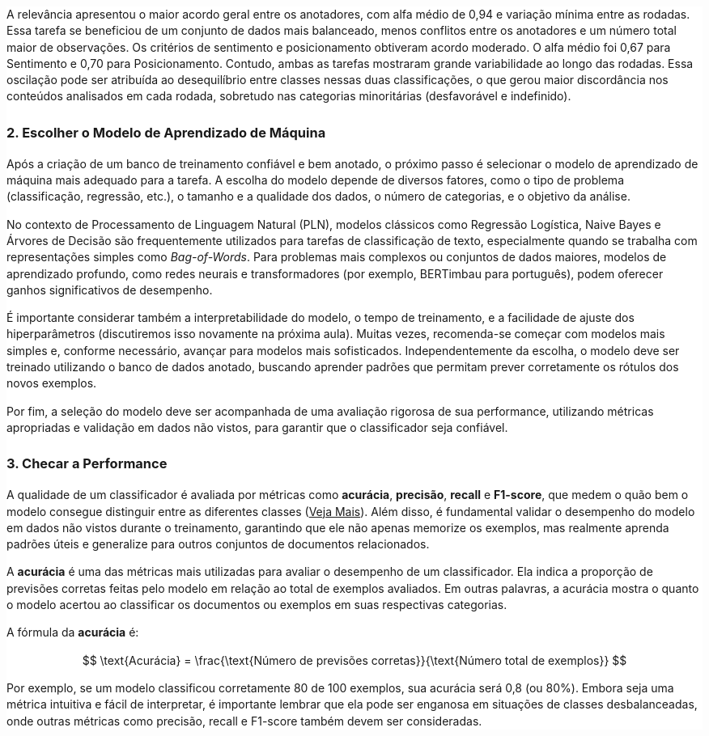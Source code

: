 A relevância apresentou o maior acordo geral entre os anotadores, com alfa médio de 0,94 e variação mínima entre as rodadas. Essa tarefa se beneficiou de um conjunto de dados mais balanceado, menos conflitos entre os anotadores e um número total maior de observações. Os critérios de sentimento e posicionamento obtiveram acordo moderado. O alfa médio foi 0,67 para Sentimento e 0,70 para Posicionamento. Contudo, ambas as tarefas mostraram grande variabilidade ao longo das rodadas. Essa oscilação pode ser atribuída ao desequilíbrio entre classes nessas duas classificações, o que gerou maior discordância nos conteúdos analisados em cada rodada, sobretudo nas categorias minoritárias (desfavorável e indefinido).


### 2. Escolher o Modelo de Aprendizado de Máquina

Após a criação de um banco de treinamento confiável e bem anotado, o próximo passo é selecionar o modelo de aprendizado de máquina mais adequado para a tarefa. A escolha do modelo depende de diversos fatores, como o tipo de problema (classificação, regressão, etc.), o tamanho e a qualidade dos dados, o número de categorias, e o objetivo da análise.

No contexto de Processamento de Linguagem Natural (PLN), modelos clássicos como Regressão Logística, Naive Bayes e Árvores de Decisão são frequentemente utilizados para tarefas de classificação de texto, especialmente quando se trabalha com representações simples como *Bag-of-Words*. Para problemas mais complexos ou conjuntos de dados maiores, modelos de aprendizado profundo, como redes neurais e transformadores (por exemplo, BERTimbau para português), podem oferecer ganhos significativos de desempenho.

É importante considerar também a interpretabilidade do modelo, o tempo de treinamento, e a facilidade de ajuste dos hiperparâmetros (discutiremos isso novamente na próxima aula). Muitas vezes, recomenda-se começar com modelos mais simples e, conforme necessário, avançar para modelos mais sofisticados. Independentemente da escolha, o modelo deve ser treinado utilizando o banco de dados anotado, buscando aprender padrões que permitam prever corretamente os rótulos dos novos exemplos.

Por fim, a seleção do modelo deve ser acompanhada de uma avaliação rigorosa de sua performance, utilizando métricas apropriadas e validação em dados não vistos, para garantir que o classificador seja confiável.

### 3. Checar a Performance

A qualidade de um classificador é avaliada por métricas como **acurácia**, **precisão**, **recall** e **F1-score**, que medem o quão bem o modelo consegue distinguir entre as diferentes classes ([Veja Mais](https://developers.google.com/machine-learning/crash-course/classification/accuracy-precision-recall?hl=pt-br)). Além disso, é fundamental validar o desempenho do modelo em dados não vistos durante o treinamento, garantindo que ele não apenas memorize os exemplos, mas realmente aprenda padrões úteis e generalize para outros conjuntos de documentos relacionados.

A **acurácia** é uma das métricas mais utilizadas para avaliar o desempenho de um classificador. Ela indica a proporção de previsões corretas feitas pelo modelo em relação ao total de exemplos avaliados. Em outras palavras, a acurácia mostra o quanto o modelo acertou ao classificar os documentos ou exemplos em suas respectivas categorias.

A fórmula da **acurácia** é:

$$
\text{Acurácia} = \frac{\text{Número de previsões corretas}}{\text{Número total de exemplos}}
$$

Por exemplo, se um modelo classificou corretamente 80 de 100 exemplos, sua acurácia será 0,8 (ou 80%). Embora seja uma métrica intuitiva e fácil de interpretar, é importante lembrar que ela pode ser enganosa em situações de classes desbalanceadas, onde outras métricas como precisão, recall e F1-score também devem ser consideradas.
